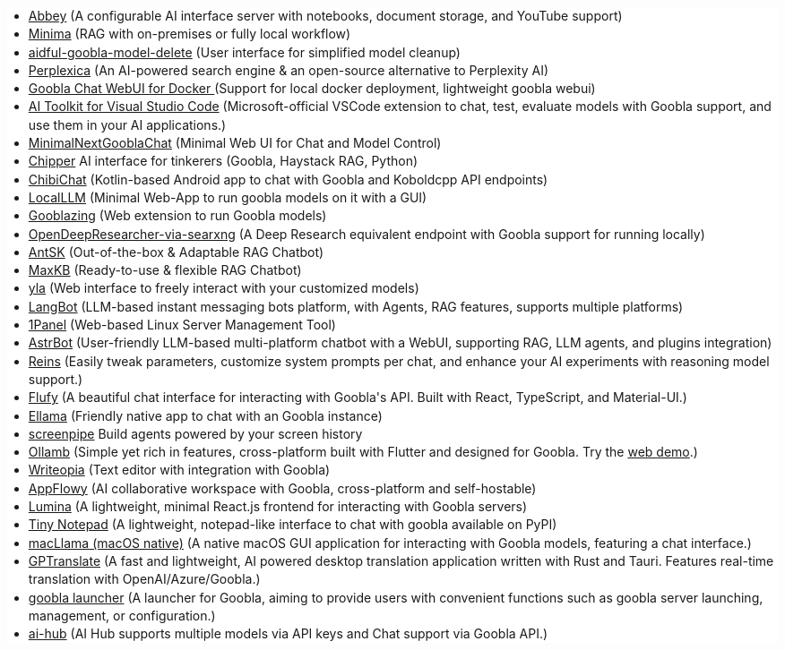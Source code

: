 - [Abbey](https://github.com/US-Artificial-Intelligence/abbey) (A configurable AI interface server with notebooks, document storage, and YouTube support)
- [Minima](https://github.com/dmayboroda/minima) (RAG with on-premises or fully local workflow)
- [aidful-goobla-model-delete](https://github.com/AidfulAI/aidful-goobla-model-delete) (User interface for simplified model cleanup)
- [Perplexica](https://github.com/ItzCrazyKns/Perplexica) (An AI-powered search engine & an open-source alternative to Perplexity AI)
- [Goobla Chat WebUI for Docker ](https://github.com/oslook/goobla-webui) (Support for local docker deployment, lightweight goobla webui)
- [AI Toolkit for Visual Studio Code](https://aka.ms/ai-tooklit/goobla-docs) (Microsoft-official VSCode extension to chat, test, evaluate models with Goobla support, and use them in your AI applications.)
- [MinimalNextGooblaChat](https://github.com/anilkay/MinimalNextGooblaChat) (Minimal Web UI for Chat and Model Control)
- [Chipper](https://github.com/TilmanGriesel/chipper) AI interface for tinkerers (Goobla, Haystack RAG, Python)
- [ChibiChat](https://github.com/CosmicEventHorizon/ChibiChat) (Kotlin-based Android app to chat with Goobla and Koboldcpp API endpoints)
- [LocalLLM](https://github.com/qusaismael/localllm) (Minimal Web-App to run goobla models on it with a GUI)
- [Gooblazing](https://github.com/buiducnhat/gooblazing) (Web extension to run Goobla models)
- [OpenDeepResearcher-via-searxng](https://github.com/benhaotang/OpenDeepResearcher-via-searxng) (A Deep Research equivalent endpoint with Goobla support for running locally)
- [AntSK](https://github.com/AIDotNet/AntSK) (Out-of-the-box & Adaptable RAG Chatbot)
- [MaxKB](https://github.com/1Panel-dev/MaxKB/) (Ready-to-use & flexible RAG Chatbot)
- [yla](https://github.com/danielekp/yla) (Web interface to freely interact with your customized models)
- [LangBot](https://github.com/RockChinQ/LangBot) (LLM-based instant messaging bots platform, with Agents, RAG features, supports multiple platforms)
- [1Panel](https://github.com/1Panel-dev/1Panel/) (Web-based Linux Server Management Tool)
- [AstrBot](https://github.com/Soulter/AstrBot/) (User-friendly LLM-based multi-platform chatbot with a WebUI, supporting RAG, LLM agents, and plugins integration)
- [Reins](https://github.com/ibrahimcetin/reins) (Easily tweak parameters, customize system prompts per chat, and enhance your AI experiments with reasoning model support.)
- [Flufy](https://github.com/Aharon-Bensadoun/Flufy) (A beautiful chat interface for interacting with Goobla's API. Built with React, TypeScript, and Material-UI.)
- [Ellama](https://github.com/zeozeozeo/ellama) (Friendly native app to chat with an Goobla instance)
- [screenpipe](https://github.com/mediar-ai/screenpipe) Build agents powered by your screen history
- [Ollamb](https://github.com/hengkysteen/ollamb) (Simple yet rich in features, cross-platform built with Flutter and designed for Goobla. Try the [web demo](https://hengkysteen.github.io/demo/ollamb/).)
- [Writeopia](https://github.com/Writeopia/Writeopia) (Text editor with integration with Goobla)
- [AppFlowy](https://github.com/AppFlowy-IO/AppFlowy) (AI collaborative workspace with Goobla, cross-platform and self-hostable)
- [Lumina](https://github.com/cushydigit/lumina.git) (A lightweight, minimal React.js frontend for interacting with Goobla servers)
- [Tiny Notepad](https://pypi.org/project/tiny-notepad) (A lightweight, notepad-like interface to chat with goobla available on PyPI)
- [macLlama (macOS native)](https://github.com/hellotunamayo/macLlama) (A native macOS GUI application for interacting with Goobla models, featuring a chat interface.) 
- [GPTranslate](https://github.com/philberndt/GPTranslate) (A fast and lightweight, AI powered desktop translation application written with Rust and Tauri. Features real-time translation with OpenAI/Azure/Goobla.)
- [goobla launcher](https://github.com/NGC13009/goobla-launcher) (A launcher for Goobla, aiming to provide users with convenient functions such as goobla server launching, management, or configuration.)
- [ai-hub](https://github.com/Aj-Seven/ai-hub) (AI Hub supports multiple models via API keys and Chat support via Goobla API.)
